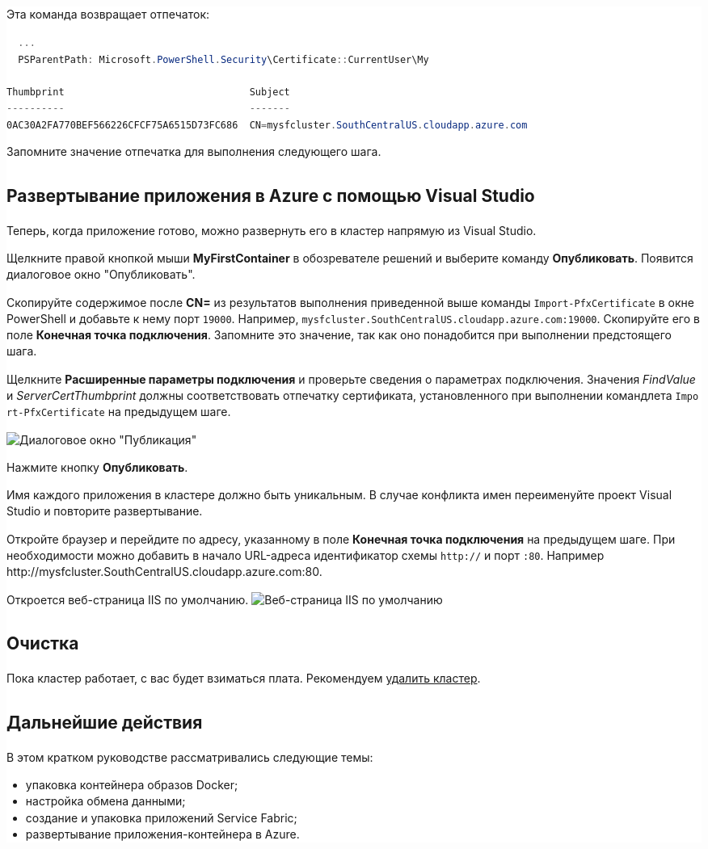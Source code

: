 Эта команда возвращает отпечаток:

```powershell
  ...
  PSParentPath: Microsoft.PowerShell.Security\Certificate::CurrentUser\My

Thumbprint                                Subject
----------                                -------
0AC30A2FA770BEF566226CFCF75A6515D73FC686  CN=mysfcluster.SouthCentralUS.cloudapp.azure.com
```

Запомните значение отпечатка для выполнения следующего шага.

## <a name="deploy-the-application-to-azure-using-visual-studio"></a>Развертывание приложения в Azure с помощью Visual Studio

Теперь, когда приложение готово, можно развернуть его в кластер напрямую из Visual Studio.

Щелкните правой кнопкой мыши **MyFirstContainer** в обозревателе решений и выберите команду **Опубликовать**. Появится диалоговое окно "Опубликовать".

Скопируйте содержимое после **CN=** из результатов выполнения приведенной выше команды `Import-PfxCertificate` в окне PowerShell и добавьте к нему порт `19000`. Например, `mysfcluster.SouthCentralUS.cloudapp.azure.com:19000`. Скопируйте его в поле **Конечная точка подключения**. Запомните это значение, так как оно понадобится при выполнении предстоящего шага.

Щелкните **Расширенные параметры подключения** и проверьте сведения о параметрах подключения.  Значения *FindValue* и *ServerCertThumbprint* должны соответствовать отпечатку сертификата, установленного при выполнении командлета `Import-PfxCertificate` на предыдущем шаге.

![Диалоговое окно "Публикация"](./media/service-fabric-quickstart-containers/publish-app.png)

Нажмите кнопку **Опубликовать**.

Имя каждого приложения в кластере должно быть уникальным. В случае конфликта имен переименуйте проект Visual Studio и повторите развертывание.

Откройте браузер и перейдите по адресу, указанному в поле **Конечная точка подключения** на предыдущем шаге. При необходимости можно добавить в начало URL-адреса идентификатор схемы `http://` и порт `:80`. Например http:\//mysfcluster.SouthCentralUS.cloudapp.azure.com:80.

 Откроется веб-страница IIS по умолчанию. ![Веб-страница IIS по умолчанию][iis-default]

## <a name="clean-up"></a>Очистка

Пока кластер работает, с вас будет взиматься плата. Рекомендуем [удалить кластер](./service-fabric-tutorial-delete-cluster.md).

## <a name="next-steps"></a>Дальнейшие действия

В этом кратком руководстве рассматривались следующие темы:

* упаковка контейнера образов Docker;
* настройка обмена данными;
* создание и упаковка приложений Service Fabric;
* развертывание приложения-контейнера в Azure.


[iis-default]: ./media/service-fabric-quickstart-containers/iis-default.png
[publish-dialog]: ./media/service-fabric-quickstart-containers/publish-dialog.png
[new-service]: ./media/service-fabric-quickstart-containers/NewService.png